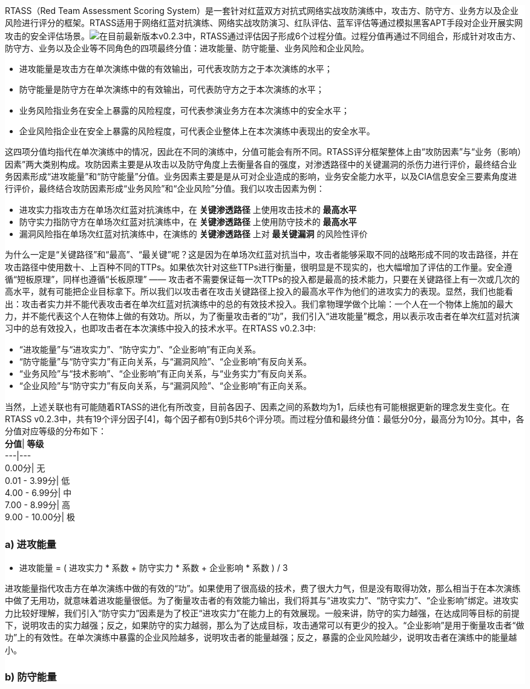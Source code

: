 RTASS（Red Team Assessment Scoring
System）是一套针对红蓝双方对抗式网络实战攻防演练中，攻击方、防守方、业务方以及企业风险进行评分的框架。RTASS适用于网络红蓝对抗演练、网络实战攻防演习、红队评估、蓝军评估等通过模拟黑客APT手段对企业开展实网攻击的安全评估场景。![](http://hk-proxy.gitwarp.com/https://raw.githubusercontent.com/tuchuang9/tc1/refs/heads/main/public/20220218195000.png)在目前最新版本v0.2.3中，RTASS通过评估因子形成6个过程分值。过程分值再通过不同组合，形成针对攻击方、防守方、业务以及企业等不同角色的四项最终分值：进攻能量、防守能量、业务风险和企业风险。

  * 进攻能量是攻击方在单次演练中做的有效输出，可代表攻防方之于本次演练的水平；

  

  * 防守能量是防守方在单次演练中的有效输出，可代表防守方之于本次演练的水平；
  * 业务风险指业务在安全上暴露的风险程度，可代表参演业务方在本次演练中的安全水平；
  * 企业风险指企业在安全上暴露的风险程度，可代表企业整体上在本次演练中表现出的安全水平。

这四项分值均指代在单次演练中的情况，因此在不同的演练中，分值可能会有所不同。RTASS评分框架整体上由“攻防因素”与“业务（影响）因素”两大类别构成。攻防因素主要是从攻击以及防守角度上去衡量各自的强度，对渗透路径中的关键漏洞的杀伤力进行评价，最终结合业务因素形成“进攻能量”和“防守能量”分值。业务因素主要是是从可对企业造成的影响，业务安全能力水平，以及CIA信息安全三要素角度进行评价，最终结合攻防因素形成“业务风险”和“企业风险”分值。我们以攻击因素为例：

  * 进攻实力指攻击方在单场次红蓝对抗演练中，在 **关键渗透路径** 上使用攻击技术的 **最高水平**
  * 防守实力指防守方在单场次红蓝对抗演练中，在 **关键渗透路径** 上使用防守技术的 **最高水平**
  * 漏洞风险指在单场次红蓝对抗演练中，在演练的 **关键渗透路径** 上对 **最关键漏洞** 的风险性评价

为什么一定是“关键路径”和“最高”、“最关键”呢？这是因为在单场次红蓝对抗当中，攻击者能够采取不同的战略形成不同的攻击路径，并在攻击路径中使用数十、上百种不同的TTPs。如果依次针对这些TTPs进行衡量，很明显是不现实的，也大幅增加了评估的工作量。安全遵循“短板原理”，同样也遵循“长板原理”
——
攻击者不需要保证每一次TTPs的投入都是最高的技术能力，只要在关键路径上有一次或几次的高水平，就有可能把企业目标拿下。所以我们以攻击者在攻击关键路径上投入的最高水平作为他们的进攻实力的表现。显然，我们也能看出：攻击者实力并不能代表攻击者在单次红蓝对抗演练中的总的有效技术投入。我们拿物理学做个比喻：一个人在一个物体上施加的最大力，并不能代表这个人在物体上做的有效功。所以，为了衡量攻击者的“功”，我们引入“进攻能量”概念，用以表示攻击者在单次红蓝对抗演习中的总有效投入，也即攻击者在本次演练中投入的技术水平。在RTASS
v0.2.3中:

  * “进攻能量”与“进攻实力”、“防守实力”、“企业影响”有正向关系。
  * “防守能量”与“防守实力”有正向关系，与“漏洞风险”、“企业影响”有反向关系。
  * “业务风险”与“技术影响”、“企业影响”有正向关系，与“业务实力”有反向关系。
  * “企业风险”与“防守实力”有反向关系，与“漏洞风险”、“企业影响”有正向关系。

当然，上述关联也有可能随着RTASS的进化有所改变，目前各因子、因素之间的系数均为1，后续也有可能根据更新的理念发生变化。在RTASS
v0.2.3中，共有19个评分因子[4]，每个因子都有0到5共6个评分项。而过程分值和最终分值：最低分0分，最高分为10分。其中，各分值对应等级的分布如下：  
 **分值**|  **等级**  
---|---  
0.00分| 无  
0.01 - 3.99分| 低  
4.00 - 6.99分| 中  
7.00 - 8.99分| 高  
9.00 - 10.00分| 极  
  
###  **a)   进攻能量**

  * 进攻能量 = ( 进攻实力 * 系数 + 防守实力 * 系数 + 企业影响 * 系数 ) / 3

进攻能量指代攻击方在单次演练中做的有效的“功”。如果使用了很高级的技术，费了很大力气，但是没有取得功效，那么相当于在本次演练中做了无用功，就意味着进攻能量很低。为了衡量攻击者的有效能力输出，我们将其与“进攻实力”、“防守实力”、“企业影响”绑定。进攻实力比较好理解，我们引入“防守实力”因素是为了校正“进攻实力”在能力上的有效展现。一般来讲，防守的实力越强，在达成同等目标的前提下，说明攻击的实力越强；反之，如果防守的实力越弱，那么为了达成目标，攻击通常可以有更少的投入。“企业影响”是用于衡量攻击者“做功”上的有效性。在单次演练中暴露的企业风险越多，说明攻击者的能量越强；反之，暴露的企业风险越少，说明攻击者在演练中的能量越小。

###  **b)   防守能量**
